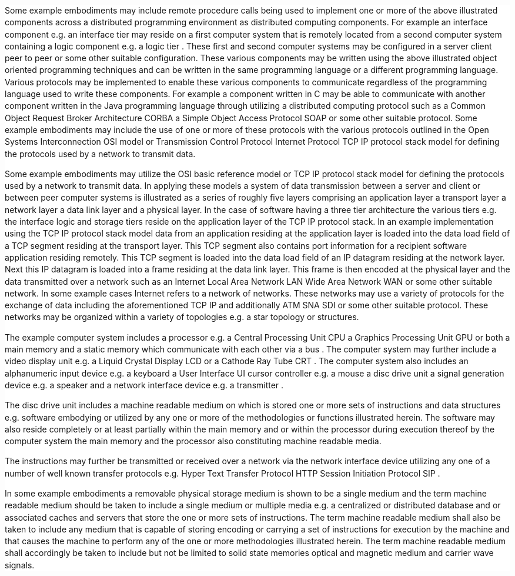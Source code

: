 Some example embodiments may include remote procedure calls being used to implement one or more of the above illustrated components across a distributed programming environment as distributed computing components. For example an interface component e.g. an interface tier may reside on a first computer system that is remotely located from a second computer system containing a logic component e.g. a logic tier . These first and second computer systems may be configured in a server client peer to peer or some other suitable configuration. These various components may be written using the above illustrated object oriented programming techniques and can be written in the same programming language or a different programming language. Various protocols may be implemented to enable these various components to communicate regardless of the programming language used to write these components. For example a component written in C may be able to communicate with another component written in the Java programming language through utilizing a distributed computing protocol such as a Common Object Request Broker Architecture CORBA a Simple Object Access Protocol SOAP or some other suitable protocol. Some example embodiments may include the use of one or more of these protocols with the various protocols outlined in the Open Systems Interconnection OSI model or Transmission Control Protocol Internet Protocol TCP IP protocol stack model for defining the protocols used by a network to transmit data.

Some example embodiments may utilize the OSI basic reference model or TCP IP protocol stack model for defining the protocols used by a network to transmit data. In applying these models a system of data transmission between a server and client or between peer computer systems is illustrated as a series of roughly five layers comprising an application layer a transport layer a network layer a data link layer and a physical layer. In the case of software having a three tier architecture the various tiers e.g. the interface logic and storage tiers reside on the application layer of the TCP IP protocol stack. In an example implementation using the TCP IP protocol stack model data from an application residing at the application layer is loaded into the data load field of a TCP segment residing at the transport layer. This TCP segment also contains port information for a recipient software application residing remotely. This TCP segment is loaded into the data load field of an IP datagram residing at the network layer. Next this IP datagram is loaded into a frame residing at the data link layer. This frame is then encoded at the physical layer and the data transmitted over a network such as an Internet Local Area Network LAN Wide Area Network WAN or some other suitable network. In some example cases Internet refers to a network of networks. These networks may use a variety of protocols for the exchange of data including the aforementioned TCP IP and additionally ATM SNA SDI or some other suitable protocol. These networks may be organized within a variety of topologies e.g. a star topology or structures.

The example computer system includes a processor e.g. a Central Processing Unit CPU a Graphics Processing Unit GPU or both a main memory and a static memory which communicate with each other via a bus . The computer system may further include a video display unit e.g. a Liquid Crystal Display LCD or a Cathode Ray Tube CRT . The computer system also includes an alphanumeric input device e.g. a keyboard a User Interface UI cursor controller e.g. a mouse a disc drive unit a signal generation device e.g. a speaker and a network interface device e.g. a transmitter .

The disc drive unit includes a machine readable medium on which is stored one or more sets of instructions and data structures e.g. software embodying or utilized by any one or more of the methodologies or functions illustrated herein. The software may also reside completely or at least partially within the main memory and or within the processor during execution thereof by the computer system the main memory and the processor also constituting machine readable media.

The instructions may further be transmitted or received over a network via the network interface device utilizing any one of a number of well known transfer protocols e.g. Hyper Text Transfer Protocol HTTP Session Initiation Protocol SIP .

In some example embodiments a removable physical storage medium is shown to be a single medium and the term machine readable medium should be taken to include a single medium or multiple media e.g. a centralized or distributed database and or associated caches and servers that store the one or more sets of instructions. The term machine readable medium shall also be taken to include any medium that is capable of storing encoding or carrying a set of instructions for execution by the machine and that causes the machine to perform any of the one or more methodologies illustrated herein. The term machine readable medium shall accordingly be taken to include but not be limited to solid state memories optical and magnetic medium and carrier wave signals.
